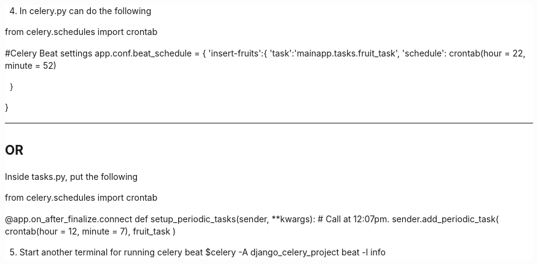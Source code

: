 4. In celery.py can do the following

from celery.schedules import crontab

#Celery Beat settings
app.conf.beat_schedule = {
	 'insert-fruits':{
         'task':'mainapp.tasks.fruit_task',
         'schedule': crontab(hour = 22, minute = 52)
        
     }
 }

---
OR
---

Inside tasks.py, put the following

from celery.schedules import crontab

@app.on_after_finalize.connect
def setup_periodic_tasks(sender, **kwargs):
    # Call at 12:07pm.
    sender.add_periodic_task(
        crontab(hour = 12, minute = 7),
        fruit_task
    )

5. Start another terminal for running celery beat
$celery -A django_celery_project beat -l info

